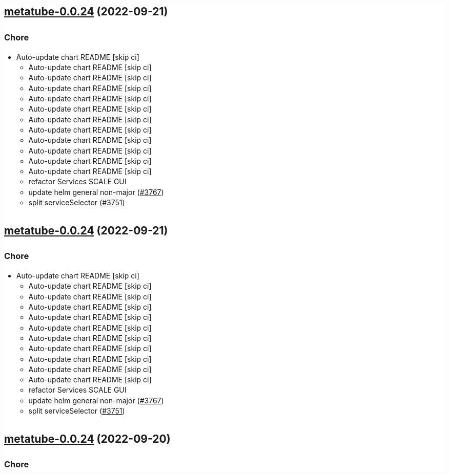 


## [metatube-0.0.24](https://github.com/truecharts/charts/compare/metatube-0.0.23...metatube-0.0.24) (2022-09-21)

### Chore

- Auto-update chart README [skip ci]
  - Auto-update chart README [skip ci]
  - Auto-update chart README [skip ci]
  - Auto-update chart README [skip ci]
  - Auto-update chart README [skip ci]
  - Auto-update chart README [skip ci]
  - Auto-update chart README [skip ci]
  - Auto-update chart README [skip ci]
  - Auto-update chart README [skip ci]
  - Auto-update chart README [skip ci]
  - Auto-update chart README [skip ci]
  - Auto-update chart README [skip ci]
  - refactor Services SCALE GUI
  - update helm general non-major ([#3767](https://github.com/truecharts/charts/issues/3767))
  - split serviceSelector ([#3751](https://github.com/truecharts/charts/issues/3751))




## [metatube-0.0.24](https://github.com/truecharts/charts/compare/metatube-0.0.23...metatube-0.0.24) (2022-09-21)

### Chore

- Auto-update chart README [skip ci]
  - Auto-update chart README [skip ci]
  - Auto-update chart README [skip ci]
  - Auto-update chart README [skip ci]
  - Auto-update chart README [skip ci]
  - Auto-update chart README [skip ci]
  - Auto-update chart README [skip ci]
  - Auto-update chart README [skip ci]
  - Auto-update chart README [skip ci]
  - Auto-update chart README [skip ci]
  - Auto-update chart README [skip ci]
  - refactor Services SCALE GUI
  - update helm general non-major ([#3767](https://github.com/truecharts/charts/issues/3767))
  - split serviceSelector ([#3751](https://github.com/truecharts/charts/issues/3751))




## [metatube-0.0.24](https://github.com/truecharts/charts/compare/metatube-0.0.23...metatube-0.0.24) (2022-09-20)

### Chore
